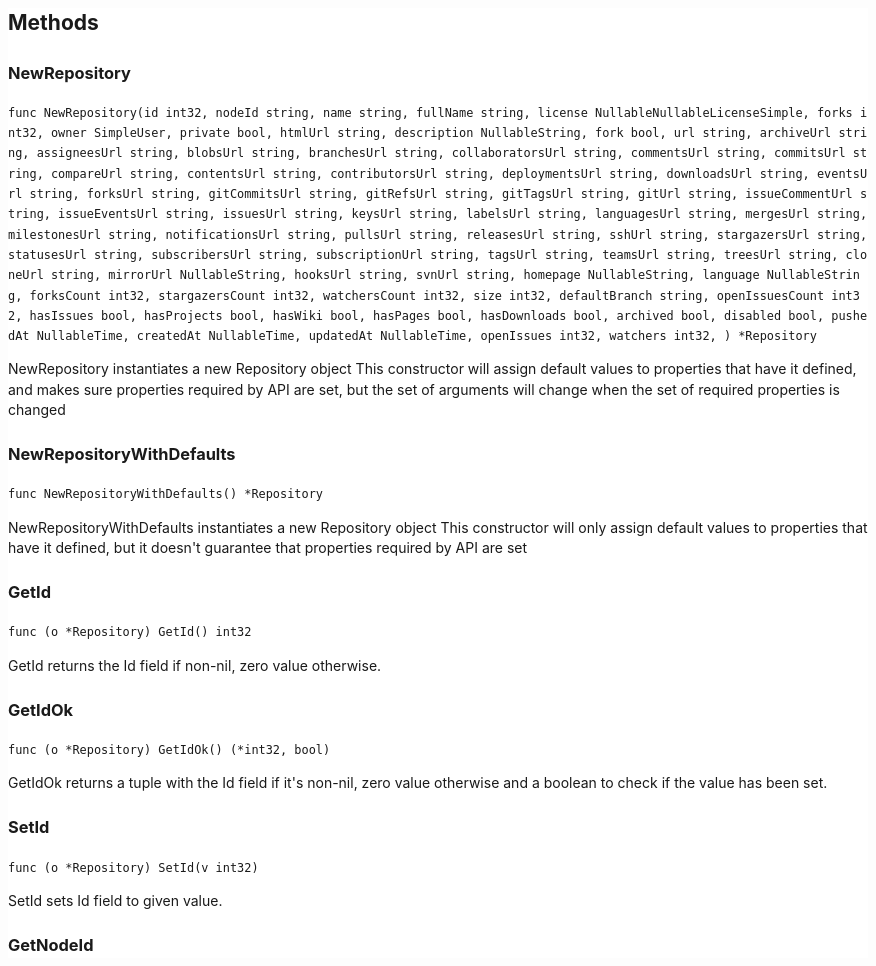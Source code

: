 
## Methods

### NewRepository

`func NewRepository(id int32, nodeId string, name string, fullName string, license NullableNullableLicenseSimple, forks int32, owner SimpleUser, private bool, htmlUrl string, description NullableString, fork bool, url string, archiveUrl string, assigneesUrl string, blobsUrl string, branchesUrl string, collaboratorsUrl string, commentsUrl string, commitsUrl string, compareUrl string, contentsUrl string, contributorsUrl string, deploymentsUrl string, downloadsUrl string, eventsUrl string, forksUrl string, gitCommitsUrl string, gitRefsUrl string, gitTagsUrl string, gitUrl string, issueCommentUrl string, issueEventsUrl string, issuesUrl string, keysUrl string, labelsUrl string, languagesUrl string, mergesUrl string, milestonesUrl string, notificationsUrl string, pullsUrl string, releasesUrl string, sshUrl string, stargazersUrl string, statusesUrl string, subscribersUrl string, subscriptionUrl string, tagsUrl string, teamsUrl string, treesUrl string, cloneUrl string, mirrorUrl NullableString, hooksUrl string, svnUrl string, homepage NullableString, language NullableString, forksCount int32, stargazersCount int32, watchersCount int32, size int32, defaultBranch string, openIssuesCount int32, hasIssues bool, hasProjects bool, hasWiki bool, hasPages bool, hasDownloads bool, archived bool, disabled bool, pushedAt NullableTime, createdAt NullableTime, updatedAt NullableTime, openIssues int32, watchers int32, ) *Repository`

NewRepository instantiates a new Repository object
This constructor will assign default values to properties that have it defined,
and makes sure properties required by API are set, but the set of arguments
will change when the set of required properties is changed

### NewRepositoryWithDefaults

`func NewRepositoryWithDefaults() *Repository`

NewRepositoryWithDefaults instantiates a new Repository object
This constructor will only assign default values to properties that have it defined,
but it doesn't guarantee that properties required by API are set

### GetId

`func (o *Repository) GetId() int32`

GetId returns the Id field if non-nil, zero value otherwise.

### GetIdOk

`func (o *Repository) GetIdOk() (*int32, bool)`

GetIdOk returns a tuple with the Id field if it's non-nil, zero value otherwise
and a boolean to check if the value has been set.

### SetId

`func (o *Repository) SetId(v int32)`

SetId sets Id field to given value.


### GetNodeId
